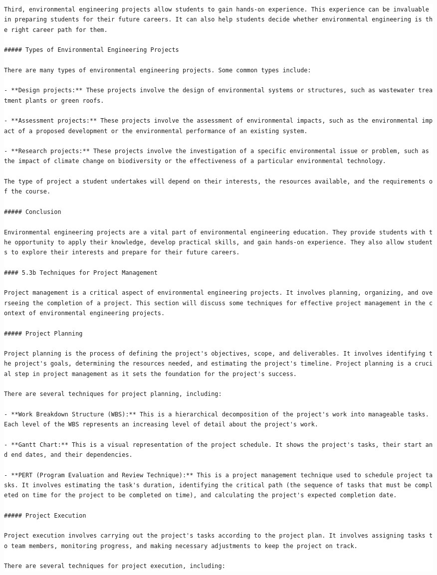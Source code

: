 ```
Third, environmental engineering projects allow students to gain hands-on experience. This experience can be invaluable in preparing students for their future careers. It can also help students decide whether environmental engineering is the right career path for them.

##### Types of Environmental Engineering Projects

There are many types of environmental engineering projects. Some common types include:

- **Design projects:** These projects involve the design of environmental systems or structures, such as wastewater treatment plants or green roofs.

- **Assessment projects:** These projects involve the assessment of environmental impacts, such as the environmental impact of a proposed development or the environmental performance of an existing system.

- **Research projects:** These projects involve the investigation of a specific environmental issue or problem, such as the impact of climate change on biodiversity or the effectiveness of a particular environmental technology.

The type of project a student undertakes will depend on their interests, the resources available, and the requirements of the course.

##### Conclusion

Environmental engineering projects are a vital part of environmental engineering education. They provide students with the opportunity to apply their knowledge, develop practical skills, and gain hands-on experience. They also allow students to explore their interests and prepare for their future careers.

#### 5.3b Techniques for Project Management

Project management is a critical aspect of environmental engineering projects. It involves planning, organizing, and overseeing the completion of a project. This section will discuss some techniques for effective project management in the context of environmental engineering projects.

##### Project Planning

Project planning is the process of defining the project's objectives, scope, and deliverables. It involves identifying the project's goals, determining the resources needed, and estimating the project's timeline. Project planning is a crucial step in project management as it sets the foundation for the project's success.

There are several techniques for project planning, including:

- **Work Breakdown Structure (WBS):** This is a hierarchical decomposition of the project's work into manageable tasks. Each level of the WBS represents an increasing level of detail about the project's work.

- **Gantt Chart:** This is a visual representation of the project schedule. It shows the project's tasks, their start and end dates, and their dependencies.

- **PERT (Program Evaluation and Review Technique):** This is a project management technique used to schedule project tasks. It involves estimating the task's duration, identifying the critical path (the sequence of tasks that must be completed on time for the project to be completed on time), and calculating the project's expected completion date.

##### Project Execution

Project execution involves carrying out the project's tasks according to the project plan. It involves assigning tasks to team members, monitoring progress, and making necessary adjustments to keep the project on track.

There are several techniques for project execution, including:
```
